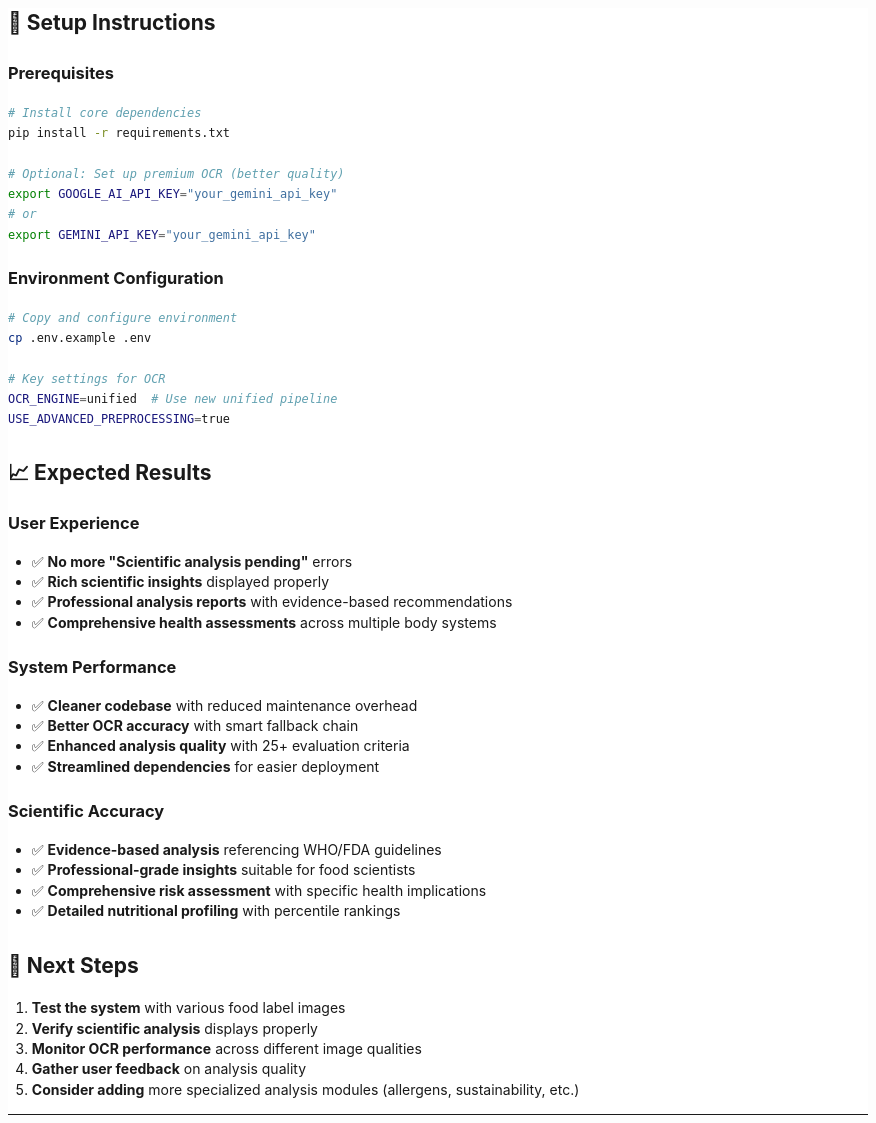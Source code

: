 ## 🔧 Setup Instructions

### Prerequisites
```bash
# Install core dependencies
pip install -r requirements.txt

# Optional: Set up premium OCR (better quality)
export GOOGLE_AI_API_KEY="your_gemini_api_key"
# or
export GEMINI_API_KEY="your_gemini_api_key"
```

### Environment Configuration
```bash
# Copy and configure environment
cp .env.example .env

# Key settings for OCR
OCR_ENGINE=unified  # Use new unified pipeline
USE_ADVANCED_PREPROCESSING=true
```

## 📈 Expected Results

### User Experience
- ✅ **No more "Scientific analysis pending"** errors
- ✅ **Rich scientific insights** displayed properly
- ✅ **Professional analysis reports** with evidence-based recommendations
- ✅ **Comprehensive health assessments** across multiple body systems

### System Performance  
- ✅ **Cleaner codebase** with reduced maintenance overhead
- ✅ **Better OCR accuracy** with smart fallback chain
- ✅ **Enhanced analysis quality** with 25+ evaluation criteria
- ✅ **Streamlined dependencies** for easier deployment

### Scientific Accuracy
- ✅ **Evidence-based analysis** referencing WHO/FDA guidelines
- ✅ **Professional-grade insights** suitable for food scientists
- ✅ **Comprehensive risk assessment** with specific health implications
- ✅ **Detailed nutritional profiling** with percentile rankings

## 🎯 Next Steps

1. **Test the system** with various food label images
2. **Verify scientific analysis** displays properly
3. **Monitor OCR performance** across different image qualities
4. **Gather user feedback** on analysis quality
5. **Consider adding** more specialized analysis modules (allergens, sustainability, etc.)

---